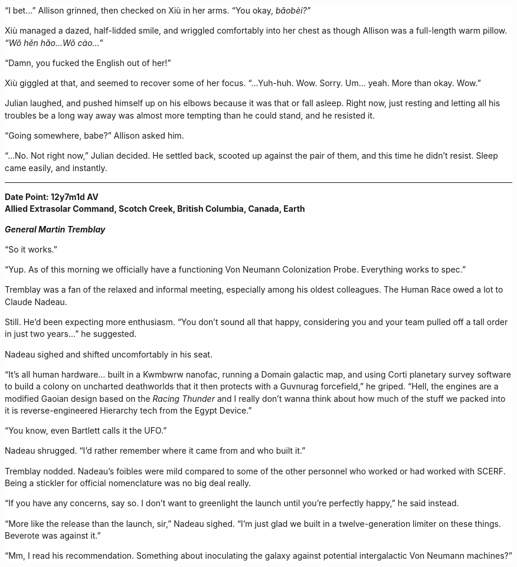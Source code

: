“I bet…” Allison grinned, then checked on Xiù in her arms. “You okay, *bǎobèi?”*

Xiù managed a dazed, half-lidded smile, and wriggled comfortably into her chest as though Allison was a full-length warm pillow. *“Wǒ hěn hǎo...Wǒ cào…”*

“Damn, you fucked the English out of her!”

Xiù giggled at that, and seemed to recover some of her focus. “...Yuh-huh. Wow. Sorry. Um… yeah. More than okay. Wow.”

Julian laughed, and pushed himself up on his elbows because it was that or fall asleep. Right now, just resting and letting all his troubles be a long way away was almost more tempting than he could stand, and he resisted it.

“Going somewhere, babe?” Allison asked him.

“...No. Not right now,” Julian decided. He settled back, scooted up against the pair of them, and this time he didn’t resist. Sleep came easily, and instantly.
___

**Date Point: 12y7m1d AV**    
**Allied Extrasolar Command, Scotch Creek, British Columbia, Canada, Earth**

***General Martin Tremblay***

“So it works.”

“Yup. As of this morning we officially have a functioning Von Neumann Colonization Probe. Everything works to spec.”

Tremblay was a fan of the relaxed and informal meeting, especially among his oldest colleagues. The Human Race owed a lot to Claude Nadeau.

Still. He’d been expecting more enthusiasm. “You don’t sound all that happy, considering you and your team pulled off a tall order in just two years…” he suggested.

Nadeau sighed and shifted uncomfortably in his seat.

“It’s all human hardware… built in a Kwmbwrw nanofac, running a Domain galactic map, and using Corti planetary survey software to build a colony on uncharted deathworlds that it then protects with a Guvnurag forcefield,” he griped. “Hell, the engines are a modified Gaoian design based on the *Racing Thunder* and I really don’t wanna think about how much of the stuff we packed into it is reverse-engineered Hierarchy tech from the Egypt Device.”

“You know, even Bartlett calls it the UFO.”

Nadeau shrugged. “I’d rather remember where it came from and who built it.”

Tremblay nodded. Nadeau’s foibles were mild compared to some of the other personnel who worked or had worked with SCERF. Being a stickler for official nomenclature was no big deal really.

“If you have any concerns, say so. I don’t want to greenlight the launch until you’re perfectly happy,” he said instead.

“More like the release than the launch, sir,” Nadeau sighed. “I’m just glad we built in a twelve-generation limiter on these things. Beverote was against it.”

“Mm, I read his recommendation. Something about inoculating the galaxy against potential intergalactic Von Neumann machines?”
